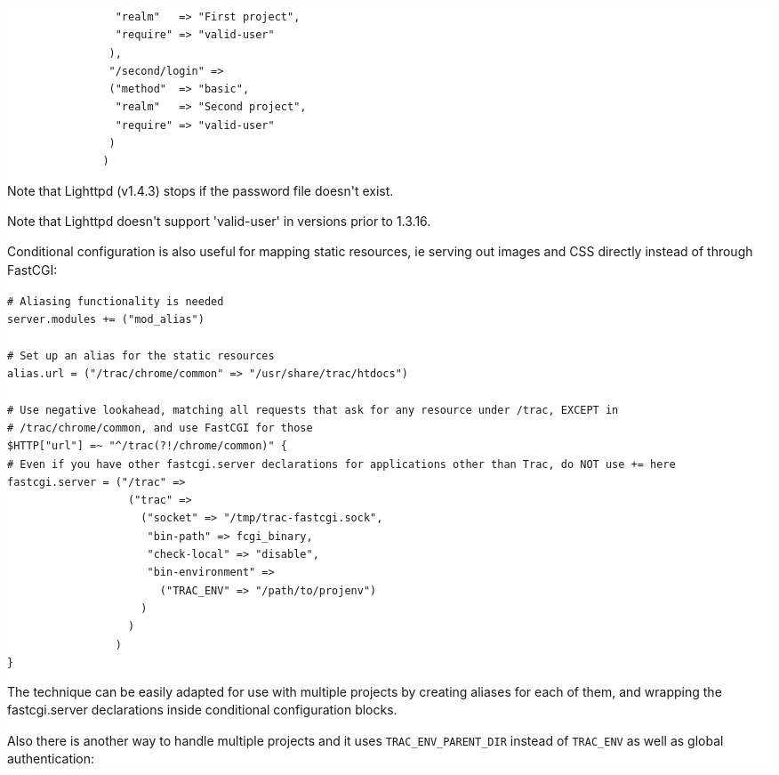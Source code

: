 ```wiki
                 "realm"   => "First project",
                 "require" => "valid-user"
                ),
                "/second/login" =>
                ("method"  => "basic",
                 "realm"   => "Second project",
                 "require" => "valid-user"
                )
               )

```


Note that Lighttpd (v1.4.3) stops if the password file doesn't exist.



Note that Lighttpd doesn't support 'valid-user' in versions prior to 1.3.16.



Conditional configuration is also useful for mapping static resources, ie serving out images and CSS directly instead of through FastCGI:


```wiki
# Aliasing functionality is needed
server.modules += ("mod_alias")

# Set up an alias for the static resources
alias.url = ("/trac/chrome/common" => "/usr/share/trac/htdocs")

# Use negative lookahead, matching all requests that ask for any resource under /trac, EXCEPT in
# /trac/chrome/common, and use FastCGI for those
$HTTP["url"] =~ "^/trac(?!/chrome/common)" {
# Even if you have other fastcgi.server declarations for applications other than Trac, do NOT use += here
fastcgi.server = ("/trac" =>
                   ("trac" =>
                     ("socket" => "/tmp/trac-fastcgi.sock",
                      "bin-path" => fcgi_binary,
                      "check-local" => "disable",
                      "bin-environment" =>
                        ("TRAC_ENV" => "/path/to/projenv")
                     )
                   )
                 )
}
```


The technique can be easily adapted for use with multiple projects by creating aliases for each of them, and wrapping the fastcgi.server declarations inside conditional configuration blocks.



Also there is another way to handle multiple projects and it uses `TRAC_ENV_PARENT_DIR` instead of `TRAC_ENV` as well as global authentication:
